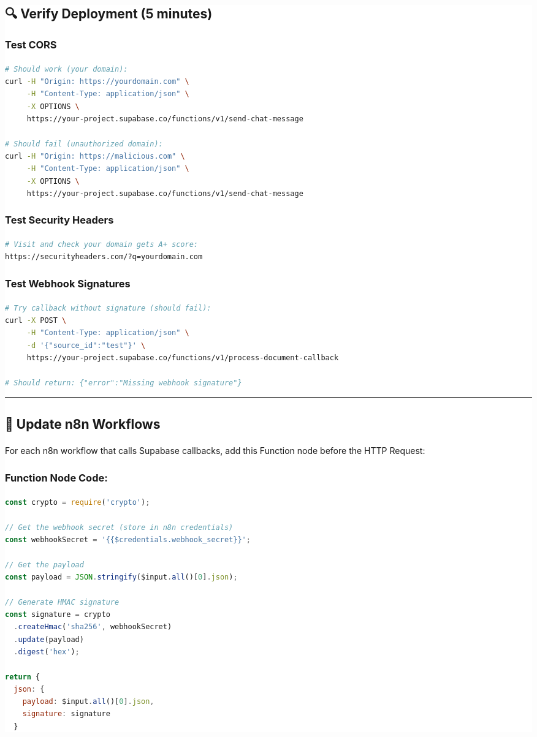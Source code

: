 
## 🔍 Verify Deployment (5 minutes)

### Test CORS
```bash
# Should work (your domain):
curl -H "Origin: https://yourdomain.com" \
     -H "Content-Type: application/json" \
     -X OPTIONS \
     https://your-project.supabase.co/functions/v1/send-chat-message

# Should fail (unauthorized domain):
curl -H "Origin: https://malicious.com" \
     -H "Content-Type: application/json" \
     -X OPTIONS \
     https://your-project.supabase.co/functions/v1/send-chat-message
```

### Test Security Headers
```bash
# Visit and check your domain gets A+ score:
https://securityheaders.com/?q=yourdomain.com
```

### Test Webhook Signatures
```bash
# Try callback without signature (should fail):
curl -X POST \
     -H "Content-Type: application/json" \
     -d '{"source_id":"test"}' \
     https://your-project.supabase.co/functions/v1/process-document-callback

# Should return: {"error":"Missing webhook signature"}
```

---

## 📝 Update n8n Workflows

For each n8n workflow that calls Supabase callbacks, add this Function node before the HTTP Request:

### Function Node Code:
```javascript
const crypto = require('crypto');

// Get the webhook secret (store in n8n credentials)
const webhookSecret = '{{$credentials.webhook_secret}}';

// Get the payload
const payload = JSON.stringify($input.all()[0].json);

// Generate HMAC signature
const signature = crypto
  .createHmac('sha256', webhookSecret)
  .update(payload)
  .digest('hex');

return {
  json: {
    payload: $input.all()[0].json,
    signature: signature
  }
```